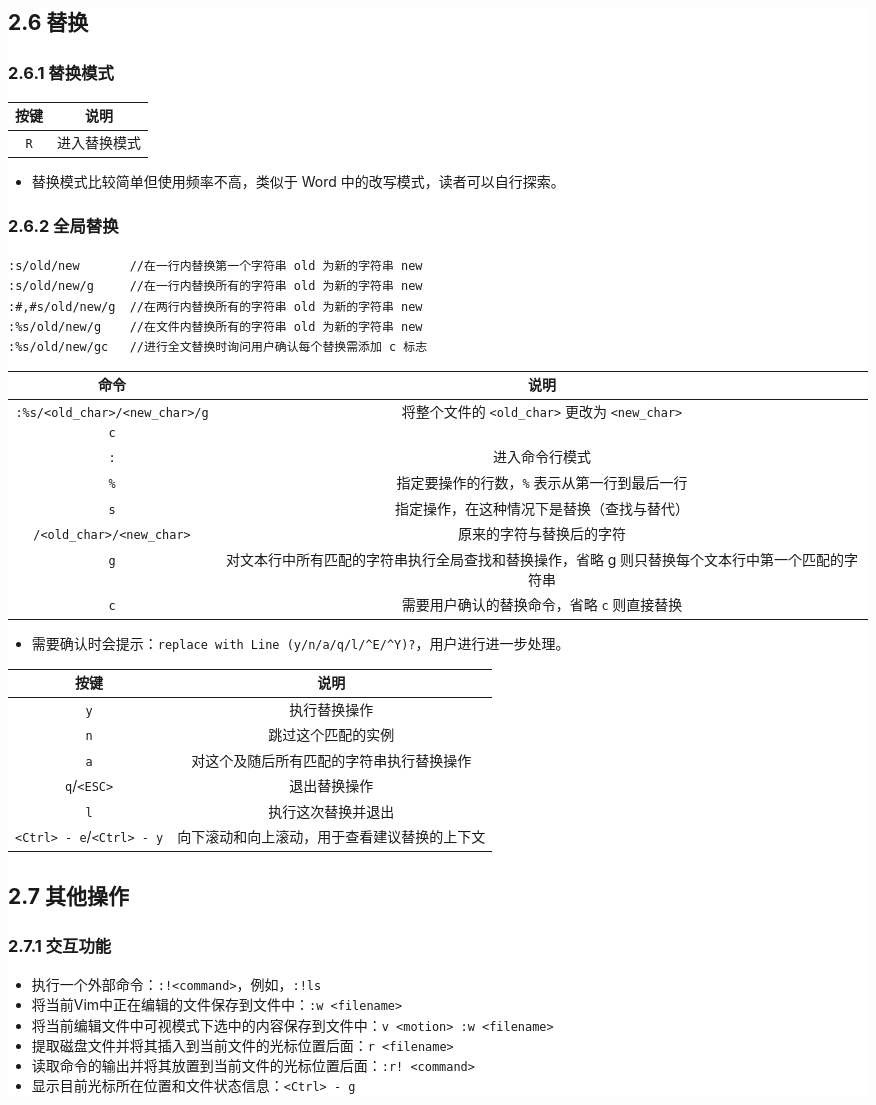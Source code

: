 ## 2.6 替换
### 2.6.1 替换模式

| 按键 | 说明 |
| :--: | :--: |
| `R` | 进入替换模式 |

- 替换模式比较简单但使用频率不高，类似于 Word 中的改写模式，读者可以自行探索。

### 2.6.2 全局替换

```vim
:s/old/new       //在一行内替换第一个字符串 old 为新的字符串 new
:s/old/new/g     //在一行内替换所有的字符串 old 为新的字符串 new
:#,#s/old/new/g  //在两行内替换所有的字符串 old 为新的字符串 new
:%s/old/new/g    //在文件内替换所有的字符串 old 为新的字符串 new
:%s/old/new/gc   //进行全文替换时询问用户确认每个替换需添加 c 标志
```

| 命令 | 说明 |
| :--: | :--: |
| `:%s/<old_char>/<new_char>/gc` | 将整个文件的 `<old_char>` 更改为 `<new_char>` |
| `:` | 进入命令行模式 |
| `%` | 指定要操作的行数，`%` 表示从第一行到最后一行 |
| `s` | 指定操作，在这种情况下是替换（查找与替代） |
| `/<old_char>/<new_char>` | 原来的字符与替换后的字符 |
| `g` | 对文本行中所有匹配的字符串执行全局查找和替换操作，省略 g 则只替换每个文本行中第一个匹配的字符串 |
| `c` | 需要用户确认的替换命令，省略 `c` 则直接替换 |

- 需要确认时会提示：`replace with Line (y/n/a/q/l/^E/^Y)?`，用户进行进一步处理。

| 按键 | 说明 |
| :--: | :--: |
| `y` | 执行替换操作 |
| `n` | 跳过这个匹配的实例 |
| `a` | 对这个及随后所有匹配的字符串执行替换操作 |
| `q`/`<ESC>` | 退出替换操作 |
| `l` | 执行这次替换并退出 |
| `<Ctrl> - e`/`<Ctrl> - y` | 向下滚动和向上滚动，用于查看建议替换的上下文 |

## 2.7 其他操作
### 2.7.1 交互功能
- 执行一个外部命令：`:!<command>`，例如，`:!ls`
- 将当前Vim中正在编辑的文件保存到文件中：`:w <filename>`
- 将当前编辑文件中可视模式下选中的内容保存到文件中：`v <motion> :w <filename>`
- 提取磁盘文件并将其插入到当前文件的光标位置后面：`r <filename>`
- 读取命令的输出并将其放置到当前文件的光标位置后面：`:r! <command>`
- 显示目前光标所在位置和文件状态信息：`<Ctrl> - g`
